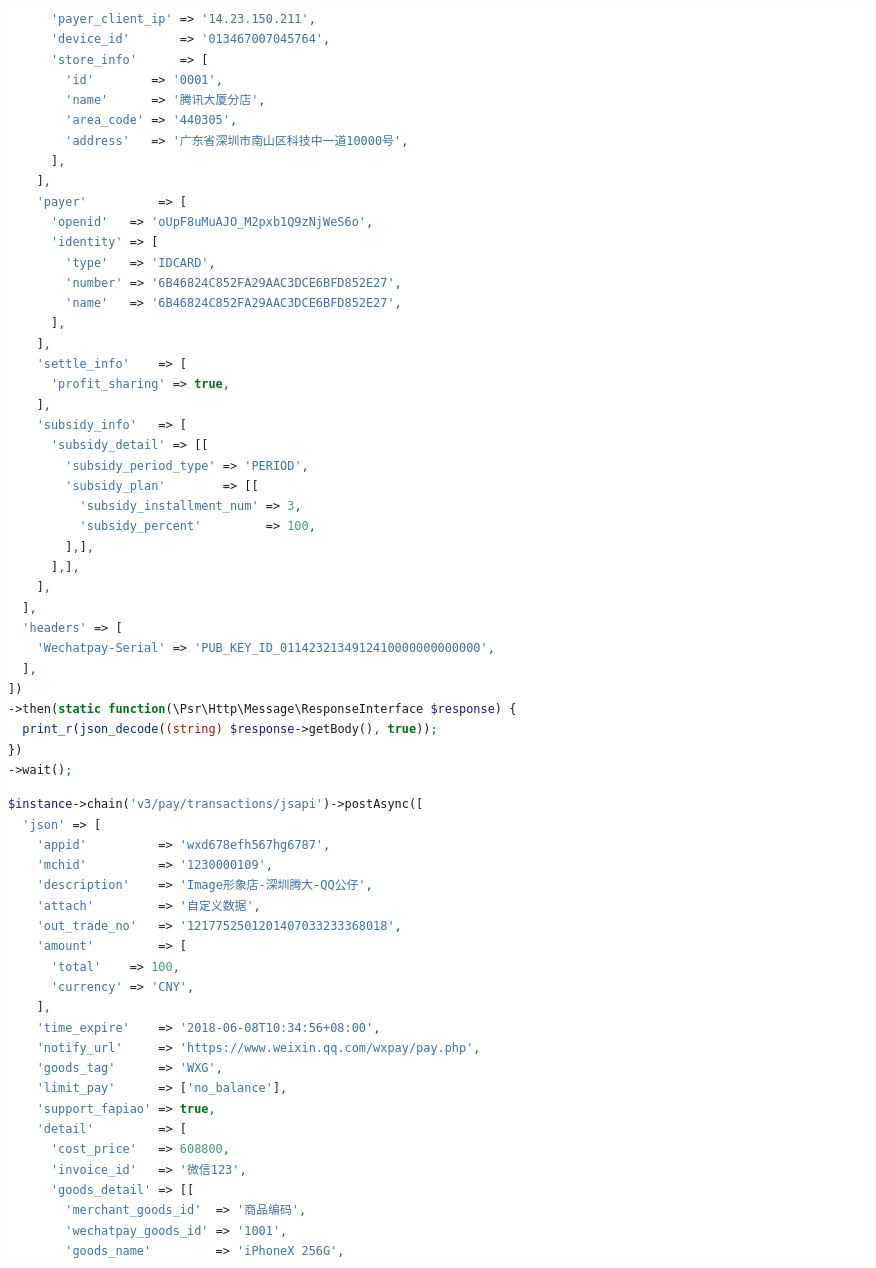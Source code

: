 ```php [异步纯链式]
      'payer_client_ip' => '14.23.150.211',
      'device_id'       => '013467007045764',
      'store_info'      => [
        'id'        => '0001',
        'name'      => '腾讯大厦分店',
        'area_code' => '440305',
        'address'   => '广东省深圳市南山区科技中一道10000号',
      ],
    ],
    'payer'          => [
      'openid'   => 'oUpF8uMuAJO_M2pxb1Q9zNjWeS6o',
      'identity' => [
        'type'   => 'IDCARD',
        'number' => '6B46824C852FA29AAC3DCE6BFD852E27',
        'name'   => '6B46824C852FA29AAC3DCE6BFD852E27',
      ],
    ],
    'settle_info'    => [
      'profit_sharing' => true,
    ],
    'subsidy_info'   => [
      'subsidy_detail' => [[
        'subsidy_period_type' => 'PERIOD',
        'subsidy_plan'        => [[
          'subsidy_installment_num' => 3,
          'subsidy_percent'         => 100,
        ],],
      ],],
    ],
  ],
  'headers' => [
    'Wechatpay-Serial' => 'PUB_KEY_ID_0114232134912410000000000000',
  ],
])
->then(static function(\Psr\Http\Message\ResponseInterface $response) {
  print_r(json_decode((string) $response->getBody(), true));
})
->wait();
```

```php [异步声明式]
$instance->chain('v3/pay/transactions/jsapi')->postAsync([
  'json' => [
    'appid'          => 'wxd678efh567hg6787',
    'mchid'          => '1230000109',
    'description'    => 'Image形象店-深圳腾大-QQ公仔',
    'attach'         => '自定义数据',
    'out_trade_no'   => '1217752501201407033233368018',
    'amount'         => [
      'total'    => 100,
      'currency' => 'CNY',
    ],
    'time_expire'    => '2018-06-08T10:34:56+08:00',
    'notify_url'     => 'https://www.weixin.qq.com/wxpay/pay.php',
    'goods_tag'      => 'WXG',
    'limit_pay'      => ['no_balance'],
    'support_fapiao' => true,
    'detail'         => [
      'cost_price'   => 608800,
      'invoice_id'   => '微信123',
      'goods_detail' => [[
        'merchant_goods_id'  => '商品编码',
        'wechatpay_goods_id' => '1001',
        'goods_name'         => 'iPhoneX 256G',
```